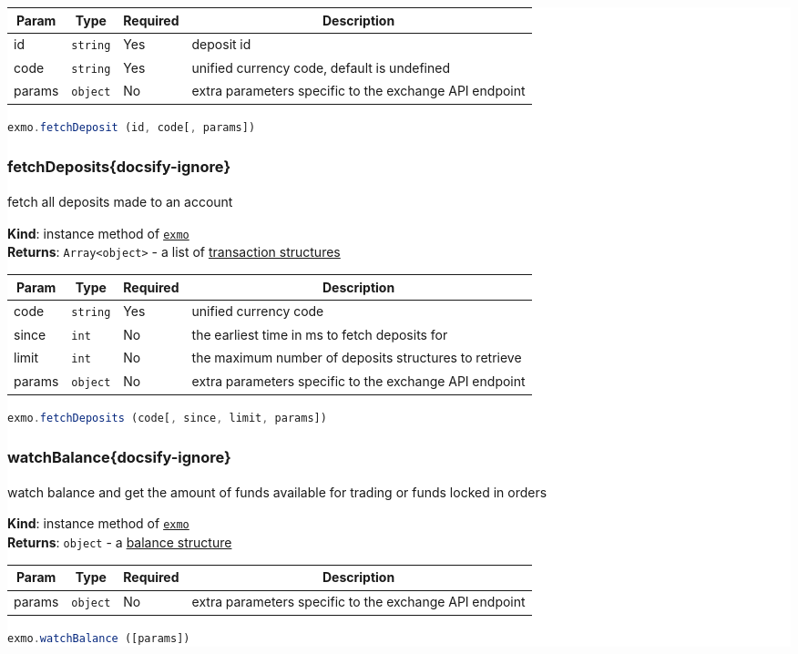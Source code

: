 
| Param | Type | Required | Description |
| --- | --- | --- | --- |
| id | <code>string</code> | Yes | deposit id |
| code | <code>string</code> | Yes | unified currency code, default is undefined |
| params | <code>object</code> | No | extra parameters specific to the exchange API endpoint |


```javascript
exmo.fetchDeposit (id, code[, params])
```


<a name="fetchDeposits" id="fetchdeposits"></a>

### fetchDeposits{docsify-ignore}
fetch all deposits made to an account

**Kind**: instance method of [<code>exmo</code>](#exmo)  
**Returns**: <code>Array&lt;object&gt;</code> - a list of [transaction structures](https://docs.ccxt.com/#/?id=transaction-structure)


| Param | Type | Required | Description |
| --- | --- | --- | --- |
| code | <code>string</code> | Yes | unified currency code |
| since | <code>int</code> | No | the earliest time in ms to fetch deposits for |
| limit | <code>int</code> | No | the maximum number of deposits structures to retrieve |
| params | <code>object</code> | No | extra parameters specific to the exchange API endpoint |


```javascript
exmo.fetchDeposits (code[, since, limit, params])
```


<a name="watchBalance" id="watchbalance"></a>

### watchBalance{docsify-ignore}
watch balance and get the amount of funds available for trading or funds locked in orders

**Kind**: instance method of [<code>exmo</code>](#exmo)  
**Returns**: <code>object</code> - a [balance structure](https://docs.ccxt.com/#/?id=balance-structure)


| Param | Type | Required | Description |
| --- | --- | --- | --- |
| params | <code>object</code> | No | extra parameters specific to the exchange API endpoint |


```javascript
exmo.watchBalance ([params])
```
